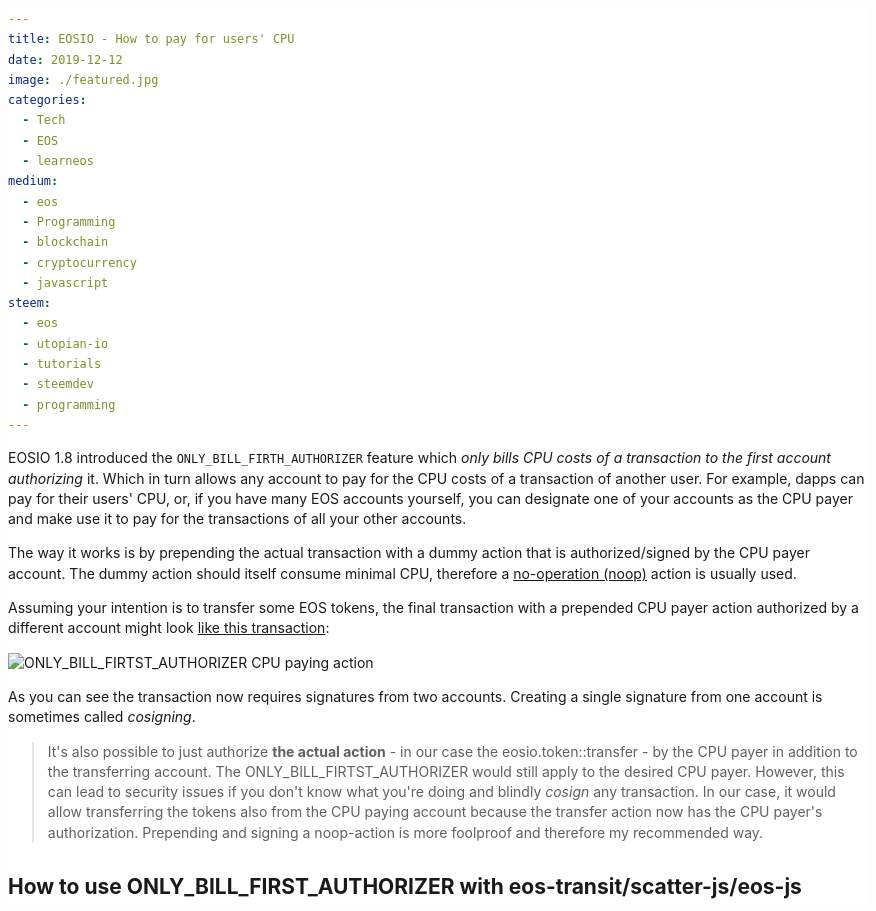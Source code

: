 ```yaml
---
title: EOSIO - How to pay for users' CPU
date: 2019-12-12
image: ./featured.jpg
categories:
  - Tech
  - EOS
  - learneos
medium:
  - eos
  - Programming
  - blockchain
  - cryptocurrency
  - javascript
steem:
  - eos
  - utopian-io
  - tutorials
  - steemdev
  - programming
---
```


EOSIO 1.8 introduced the `ONLY_BILL_FIRTH_AUTHORIZER` feature which _only bills CPU costs of a transaction to the first account authorizing_ it.
Which in turn allows any account to pay for the CPU costs of a transaction of another user.
For example, dapps can pay for their users' CPU, or, if you have many EOS accounts yourself, you can designate one of your accounts as the CPU payer and make use it to pay for the transactions of all your other accounts.

The way it works is by prepending the actual transaction with a dummy action that is authorized/signed by the CPU payer account. The dummy action should itself consume minimal CPU, therefore a [no-operation (noop)](<https://en.wikipedia.org/wiki/NOP_(code)>) action is usually used.

Assuming your intention is to transfer some EOS tokens, the final transaction with a prepended CPU payer action authorized by a different account might look [like this transaction](https://bloks.io/transaction/969c8b332340f83e8cc35a4a7d3ae1fb7c3c49e1360a56b61b1abc5ded55ae7c):

![ONLY_BILL_FIRTST_AUTHORIZER CPU paying action](./featured.png)

As you can see the transaction now requires signatures from two accounts. Creating a single signature from one account is sometimes called _cosigning_.

> It's also possible to just authorize **the actual action** - in our case the eosio.token::transfer - by the CPU payer in addition to the transferring account. The ONLY_BILL_FIRTST_AUTHORIZER would still apply to the desired CPU payer. However, this can lead to security issues if you don't know what you're doing and blindly _cosign_ any transaction. In our case, it would allow transferring the tokens also from the CPU paying account because the transfer action now has the CPU payer's authorization. Prepending and signing a noop-action is more foolproof and therefore my recommended way.

## How to use ONLY_BILL_FIRST_AUTHORIZER with eos-transit/scatter-js/eos-js
